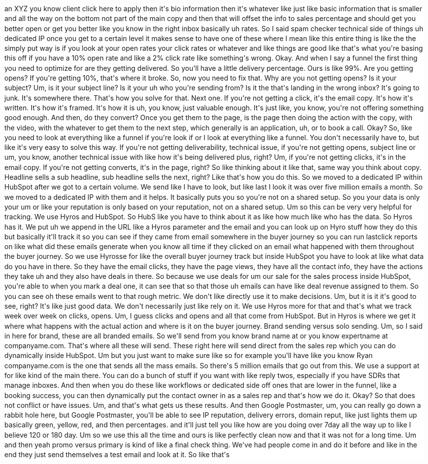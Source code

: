 an XYZ you know client click here to apply then it's bio information then it's whatever like just like basic information that is smaller and all the way on the bottom not part of the main copy and then that will offset the info to sales percentage and should get you better open or get you better like you know in the right inbox basically uh rates. So I said spam checker technical side of things uh dedicated IP once you get to a certain level it makes sense to have one of these where I mean like this entire thing is like the the simply put way is if you look at your open rates your click rates or whatever and like things are good like that's what you're basing this off if you have a 10% open rate and like a 2% click rate like something's wrong. Okay. And when I say a funnel the first thing you need to optimize for are they getting delivered. So you'll have a little delivery percentage. Ours is like 99%. Are you getting opens? If you're getting 10%, that's where it broke. So, now you need to fix that. Why are you not getting opens? Is it your subject? Um, is it your subject line? Is it your uh who you're sending from? Is it the that's landing in the wrong inbox? It's going to junk. It's somewhere there. That's how you solve for that. Next one. If you're not getting a click, it's the email copy. It's how it's written. It's how it's framed. It's how it is uh, you know, just valuable enough. It's just like, you know, you're not offering something good enough. And then, do they convert? Once you get them to the page, is the page then doing the action with the copy, with the video, with the whatever to get them to the next step, which generally is an application, uh, or to book a call. Okay? So, like you need to look at everything like a funnel if you're look if or I look at everything like a funnel. You don't necessarily have to, but like it's very easy to solve this way. If you're not getting deliverability, technical issue, if you're not getting opens, subject line or um, you know, another technical issue with like how it's being delivered plus, right? Um, if you're not getting clicks, it's in the email copy. If you're not getting converts, it's in the page, right? So like thinking about it like that, same way you think about copy. Headline sells a sub headline, sub headline sells the next, right? Like that's how you do this. So we moved to a dedicated IP within HubSpot after we got to a certain volume. We send like I have to look, but like last I look it was over five million emails a month. So we moved to a dedicated IP with them and it helps. It basically puts you so you're not on a shared setup. So you your data is only your um or like your reputation is only based on your reputation, not on a shared setup. Um so this can be very very helpful for tracking. We use Hyros and HubSpot. So HubS like you have to think about it as like how much like who has the data. So Hyros has it. We put uh we append in the URL like a Hyros parameter and the email and you can look up on Hyro stuff how they do this but basically it'll track it so you can see if they came from email somewhere in the buyer journey so you can run lastclick reports on like what did these emails generate when you know all time if they clicked on an email what happened with them throughout the buyer journey. So we use Hyrosse for like the overall buyer journey track but inside HubSpot you have to look at like what data do you have in there. So they have the email clicks, they have the page views, they have all the contact info, they have the actions they take uh and they also have deals in there. So because we use deals for um our sale for the sales process inside HubSpot, you're able to when you mark a deal one, it can see that so that those uh emails can have like deal revenue assigned to them. So you can see oh these emails went to that rough metric. We don't like directly use it to make decisions. Um, but it is it it's good to see, right? It's like just good data. We don't necessarily just like rely on it. We use Hyros more for that and that's what we track week over week on clicks, opens. Um, I guess clicks and opens and all that come from HubSpot. But in Hyros is where we get it where what happens with the actual action and where is it on the buyer journey. Brand sending versus solo sending. Um, so I said in here for brand, these are all branded emails. So we'll send from you know brand name at or you know expertname at companyame.com. That's where all these will send. These right here will send direct from the sales rep which you can do dynamically inside HubSpot. Um but you just want to make sure like so for example you'll have like you know Ryan companyame.com is the one that sends all the mass emails. So there's 5 million emails that go out from this. We use a support at for like kind of the main there. You can do a bunch of stuff if you want with like reply twos, especially if you have SDRs that manage inboxes. And then when you do these like workflows or dedicated side off ones that are lower in the funnel, like a booking success, you can then dynamically put the contact owner in as a sales rep and that's how we do it. Okay? So that does not conflict or have issues. Um, and that's what gets us these results. And then Google Postmaster, um, you can really go down a rabbit hole here, but Google Postmaster, you'll be able to see IP reputation, delivery errors, domain reput, like just lights them up basically green, yellow, red, and then percentages. and it'll just tell you like how are you doing over 7day all the way up to like I believe 120 or 180 day. Um so we use this all the time and ours is like perfectly clean now and that it was not for a long time. Um and then yeah promo versus primary is kind of like a final check thing. We've had people come in and do it before and like in the end they just send themselves a test email and look at it. So like that's